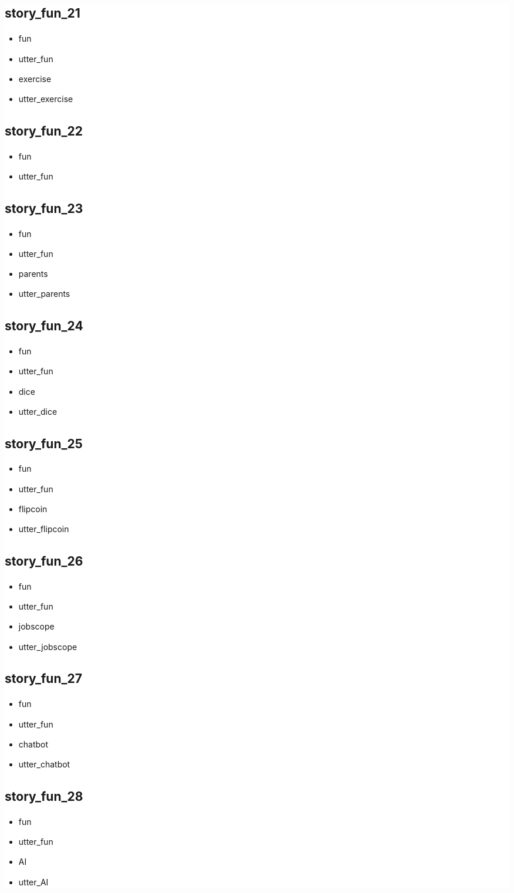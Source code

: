 ## story_fun_21
* fun
 - utter_fun
* exercise
 - utter_exercise

## story_fun_22
* fun
 - utter_fun

 

## story_fun_23
* fun
 - utter_fun
* parents
 - utter_parents
 
## story_fun_24
* fun
 - utter_fun
* dice
 - utter_dice
 
## story_fun_25
* fun
 - utter_fun
* flipcoin
 - utter_flipcoin
 
## story_fun_26
* fun
 - utter_fun
* jobscope
 - utter_jobscope
 
## story_fun_27
* fun
 - utter_fun
* chatbot
 - utter_chatbot
 
## story_fun_28
* fun
 - utter_fun
* AI
 - utter_AI
 
